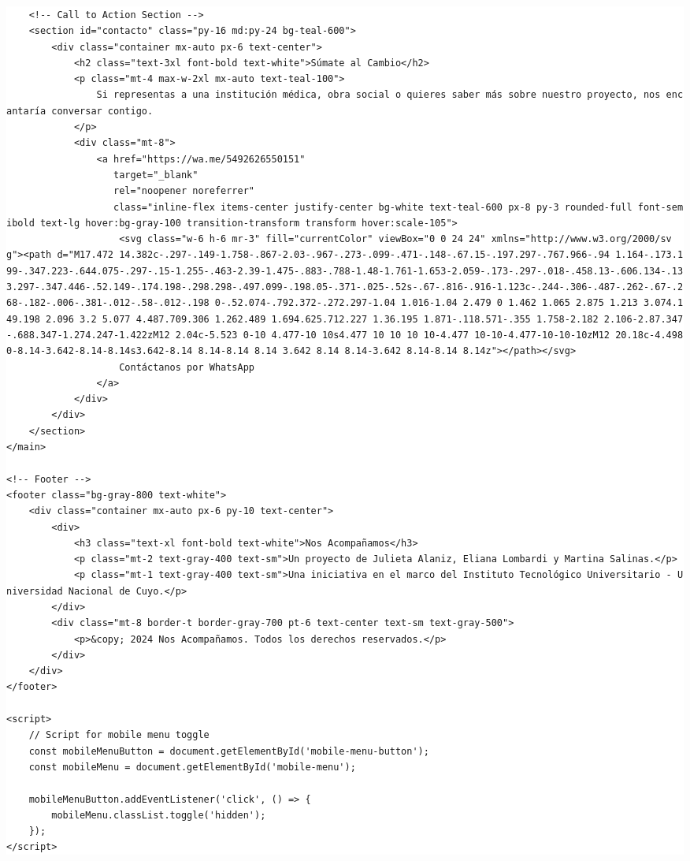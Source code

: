         <!-- Call to Action Section -->
        <section id="contacto" class="py-16 md:py-24 bg-teal-600">
            <div class="container mx-auto px-6 text-center">
                <h2 class="text-3xl font-bold text-white">Súmate al Cambio</h2>
                <p class="mt-4 max-w-2xl mx-auto text-teal-100">
                    Si representas a una institución médica, obra social o quieres saber más sobre nuestro proyecto, nos encantaría conversar contigo.
                </p>
                <div class="mt-8">
                    <a href="https://wa.me/5492626550151" 
                       target="_blank" 
                       rel="noopener noreferrer"
                       class="inline-flex items-center justify-center bg-white text-teal-600 px-8 py-3 rounded-full font-semibold text-lg hover:bg-gray-100 transition-transform transform hover:scale-105">
                        <svg class="w-6 h-6 mr-3" fill="currentColor" viewBox="0 0 24 24" xmlns="http://www.w3.org/2000/svg"><path d="M17.472 14.382c-.297-.149-1.758-.867-2.03-.967-.273-.099-.471-.148-.67.15-.197.297-.767.966-.94 1.164-.173.199-.347.223-.644.075-.297-.15-1.255-.463-2.39-1.475-.883-.788-1.48-1.761-1.653-2.059-.173-.297-.018-.458.13-.606.134-.133.297-.347.446-.52.149-.174.198-.298.298-.497.099-.198.05-.371-.025-.52s-.67-.816-.916-1.123c-.244-.306-.487-.262-.67-.268-.182-.006-.381-.012-.58-.012-.198 0-.52.074-.792.372-.272.297-1.04 1.016-1.04 2.479 0 1.462 1.065 2.875 1.213 3.074.149.198 2.096 3.2 5.077 4.487.709.306 1.262.489 1.694.625.712.227 1.36.195 1.871-.118.571-.355 1.758-2.182 2.106-2.87.347-.688.347-1.274.247-1.422zM12 2.04c-5.523 0-10 4.477-10 10s4.477 10 10 10 10-4.477 10-10-4.477-10-10-10zM12 20.18c-4.498 0-8.14-3.642-8.14-8.14s3.642-8.14 8.14-8.14 8.14 3.642 8.14 8.14-3.642 8.14-8.14 8.14z"></path></svg>
                        Contáctanos por WhatsApp
                    </a>
                </div>
            </div>
        </section>
    </main>

    <!-- Footer -->
    <footer class="bg-gray-800 text-white">
        <div class="container mx-auto px-6 py-10 text-center">
            <div>
                <h3 class="text-xl font-bold text-white">Nos Acompañamos</h3>
                <p class="mt-2 text-gray-400 text-sm">Un proyecto de Julieta Alaniz, Eliana Lombardi y Martina Salinas.</p>
                <p class="mt-1 text-gray-400 text-sm">Una iniciativa en el marco del Instituto Tecnológico Universitario - Universidad Nacional de Cuyo.</p>
            </div>
            <div class="mt-8 border-t border-gray-700 pt-6 text-center text-sm text-gray-500">
                <p>&copy; 2024 Nos Acompañamos. Todos los derechos reservados.</p>
            </div>
        </div>
    </footer>
    
    <script>
        // Script for mobile menu toggle
        const mobileMenuButton = document.getElementById('mobile-menu-button');
        const mobileMenu = document.getElementById('mobile-menu');

        mobileMenuButton.addEventListener('click', () => {
            mobileMenu.classList.toggle('hidden');
        });
    </script>
</body>
</html>
